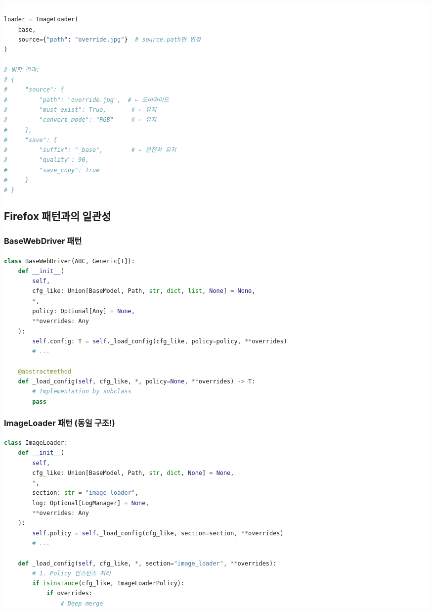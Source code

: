```python

loader = ImageLoader(
    base,
    source={"path": "override.jpg"}  # source.path만 변경
)

# 병합 결과:
# {
#     "source": {
#         "path": "override.jpg",  # ← 오버라이드
#         "must_exist": True,       # ← 유지
#         "convert_mode": "RGB"     # ← 유지
#     },
#     "save": {
#         "suffix": "_base",        # ← 완전히 유지
#         "quality": 90,
#         "save_copy": True
#     }
# }
```

## Firefox 패턴과의 일관성

### BaseWebDriver 패턴

```python
class BaseWebDriver(ABC, Generic[T]):
    def __init__(
        self,
        cfg_like: Union[BaseModel, Path, str, dict, list, None] = None,
        *,
        policy: Optional[Any] = None,
        **overrides: Any
    ):
        self.config: T = self._load_config(cfg_like, policy=policy, **overrides)
        # ...
    
    @abstractmethod
    def _load_config(self, cfg_like, *, policy=None, **overrides) -> T:
        # Implementation by subclass
        pass
```

### ImageLoader 패턴 (동일 구조!)

```python
class ImageLoader:
    def __init__(
        self,
        cfg_like: Union[BaseModel, Path, str, dict, None] = None,
        *,
        section: str = "image_loader",
        log: Optional[LogManager] = None,
        **overrides: Any
    ):
        self.policy = self._load_config(cfg_like, section=section, **overrides)
        # ...
    
    def _load_config(self, cfg_like, *, section="image_loader", **overrides):
        # 1. Policy 인스턴스 처리
        if isinstance(cfg_like, ImageLoaderPolicy):
            if overrides:
                # Deep merge
```